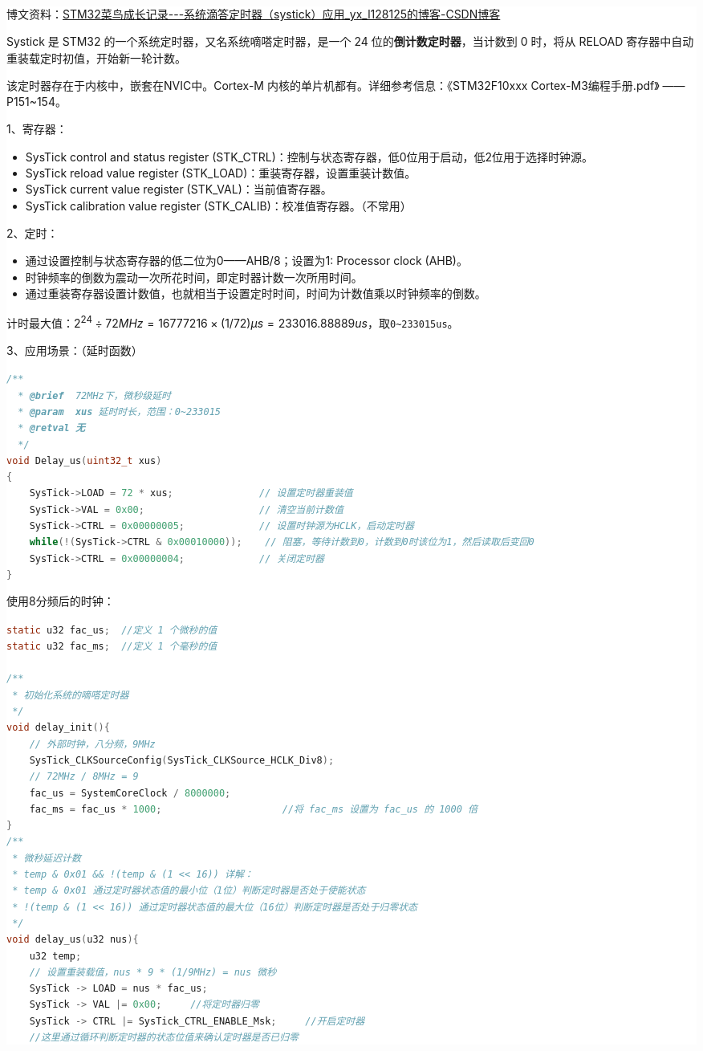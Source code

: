 博文资料：[STM32菜鸟成长记录---系统滴答定时器（systick）应用_yx_l128125的博客-CSDN博客](https://blog.csdn.net/yx_l128125/article/details/7884423)

Systick 是 STM32 的一个系统定时器，又名系统嘀嗒定时器，是一个 24 位的**倒计数定时器**，当计数到 0 时，将从 RELOAD 寄存器中自动重装载定时初值，开始新一轮计数。

该定时器存在于内核中，嵌套在NVIC中。Cortex-M 内核的单片机都有。详细参考信息：《STM32F10xxx Cortex-M3编程手册.pdf》 —— P151~154。

1、寄存器：

- SysTick control and status register (STK_CTRL)：控制与状态寄存器，低0位用于启动，低2位用于选择时钟源。
- SysTick reload value register (STK_LOAD)：重装寄存器，设置重装计数值。
- SysTick current value register (STK_VAL)：当前值寄存器。
- SysTick calibration value register (STK_CALIB)：校准值寄存器。（不常用）

2、定时：

- 通过设置控制与状态寄存器的低二位为0——AHB/8；设置为1: Processor clock (AHB)。
- 时钟频率的倒数为震动一次所花时间，即定时器计数一次所用时间。
- 通过重装寄存器设置计数值，也就相当于设置定时时间，时间为计数值乘以时钟频率的倒数。

计时最大值：$2^{24}÷72MHz=16777216×(1/72)μs=233016.88889us$，取`0~233015us`。

3、应用场景：（延时函数）

```c
/**
  * @brief  72MHz下，微秒级延时
  * @param  xus 延时时长，范围：0~233015
  * @retval 无
  */
void Delay_us(uint32_t xus)
{
	SysTick->LOAD = 72 * xus;				// 设置定时器重装值
	SysTick->VAL = 0x00;				    // 清空当前计数值
	SysTick->CTRL = 0x00000005;				// 设置时钟源为HCLK，启动定时器
	while(!(SysTick->CTRL & 0x00010000));	 // 阻塞，等待计数到0，计数到0时该位为1，然后读取后变回0
	SysTick->CTRL = 0x00000004;				// 关闭定时器
}
```

使用8分频后的时钟：

```c
static u32 fac_us;	//定义 1 个微秒的值
static u32 fac_ms;	//定义 1 个毫秒的值

/**
 * 初始化系统的嘀嗒定时器
 */
void delay_init(){
    // 外部时钟，八分频，9MHz
	SysTick_CLKSourceConfig(SysTick_CLKSource_HCLK_Div8);	
    // 72MHz / 8MHz = 9
	fac_us = SystemCoreClock / 8000000;			
	fac_ms = fac_us * 1000;						//将 fac_ms 设置为 fac_us 的 1000 倍
}
/**
 * 微秒延迟计数
 * temp & 0x01 && !(temp & (1 << 16)) 详解：
 * temp & 0x01 通过定时器状态值的最小位（1位）判断定时器是否处于使能状态
 * !(temp & (1 << 16)) 通过定时器状态值的最大位（16位）判断定时器是否处于归零状态
 */
void delay_us(u32 nus){
	u32 temp;
    // 设置重装载值，nus * 9 * (1/9MHz) = nus 微秒
	SysTick -> LOAD = nus * fac_us;		
	SysTick -> VAL |= 0x00;		//将定时器归零
	SysTick -> CTRL |= SysTick_CTRL_ENABLE_Msk;		//开启定时器
	//这里通过循环判断定时器的状态位值来确认定时器是否已归零
```